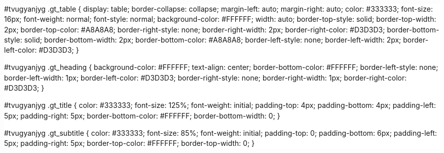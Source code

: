 #tvugyanjyg .gt_table {
  display: table;
  border-collapse: collapse;
  margin-left: auto;
  margin-right: auto;
  color: #333333;
  font-size: 16px;
  font-weight: normal;
  font-style: normal;
  background-color: #FFFFFF;
  width: auto;
  border-top-style: solid;
  border-top-width: 2px;
  border-top-color: #A8A8A8;
  border-right-style: none;
  border-right-width: 2px;
  border-right-color: #D3D3D3;
  border-bottom-style: solid;
  border-bottom-width: 2px;
  border-bottom-color: #A8A8A8;
  border-left-style: none;
  border-left-width: 2px;
  border-left-color: #D3D3D3;
}

#tvugyanjyg .gt_heading {
  background-color: #FFFFFF;
  text-align: center;
  border-bottom-color: #FFFFFF;
  border-left-style: none;
  border-left-width: 1px;
  border-left-color: #D3D3D3;
  border-right-style: none;
  border-right-width: 1px;
  border-right-color: #D3D3D3;
}

#tvugyanjyg .gt_title {
  color: #333333;
  font-size: 125%;
  font-weight: initial;
  padding-top: 4px;
  padding-bottom: 4px;
  padding-left: 5px;
  padding-right: 5px;
  border-bottom-color: #FFFFFF;
  border-bottom-width: 0;
}

#tvugyanjyg .gt_subtitle {
  color: #333333;
  font-size: 85%;
  font-weight: initial;
  padding-top: 0;
  padding-bottom: 6px;
  padding-left: 5px;
  padding-right: 5px;
  border-top-color: #FFFFFF;
  border-top-width: 0;
}
